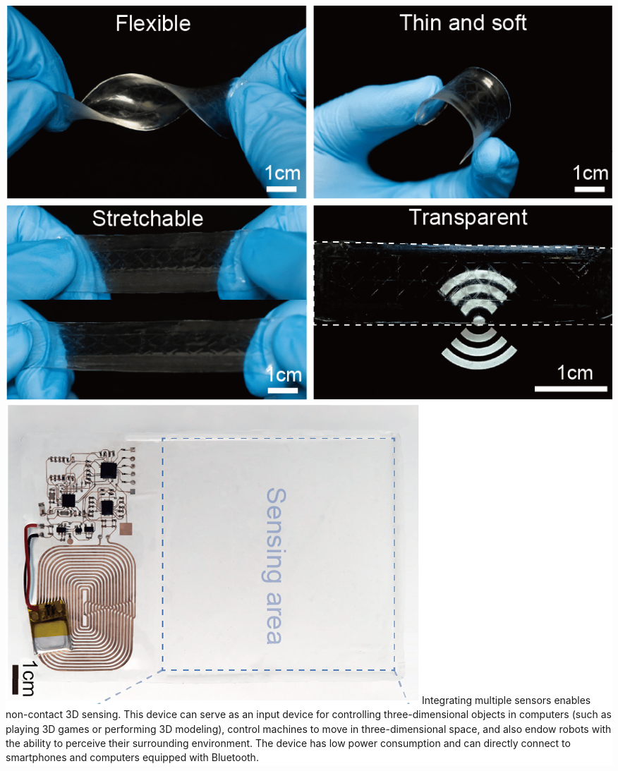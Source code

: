   <img src="img/figure1.png" alt="Image 1">
  <img src="img/figure3.png" alt="Image 2">
</div>
Integrating multiple sensors enables non-contact 3D sensing. This device can serve as an input device for controlling three-dimensional objects in computers (such as playing 3D games or performing 3D modeling), control machines to move in three-dimensional space, and also endow robots with the ability to perceive their surrounding environment. The device has low power consumption and can directly connect to smartphones and computers equipped with Bluetooth.
